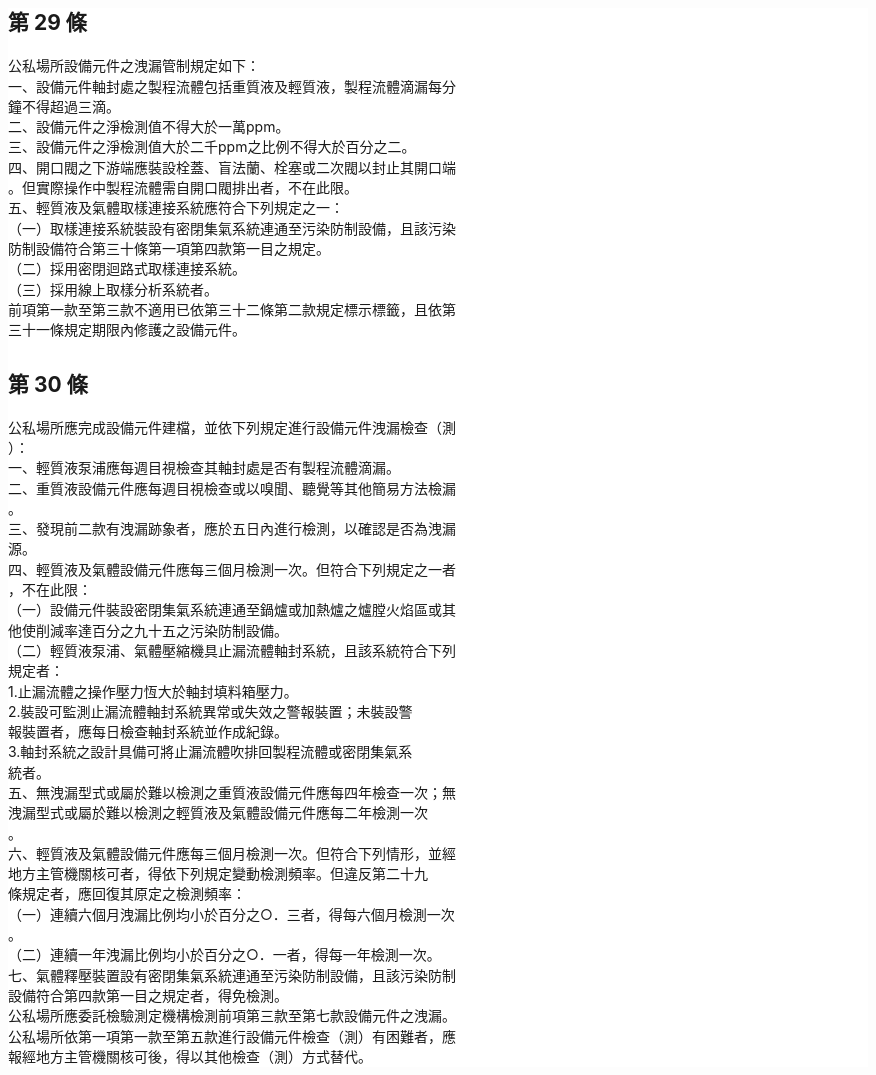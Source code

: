 第 29 條
--------
公私場所設備元件之洩漏管制規定如下：  
一、設備元件軸封處之製程流體包括重質液及輕質液，製程流體滴漏每分  
    鐘不得超過三滴。  
二、設備元件之淨檢測值不得大於一萬ppm。  
三、設備元件之淨檢測值大於二千ppm之比例不得大於百分之二。  
四、開口閥之下游端應裝設栓蓋、盲法蘭、栓塞或二次閥以封止其開口端  
    。但實際操作中製程流體需自開口閥排出者，不在此限。  
五、輕質液及氣體取樣連接系統應符合下列規定之一：  
（一）取樣連接系統裝設有密閉集氣系統連通至污染防制設備，且該污染  
      防制設備符合第三十條第一項第四款第一目之規定。  
（二）採用密閉迴路式取樣連接系統。  
（三）採用線上取樣分析系統者。  
前項第一款至第三款不適用已依第三十二條第二款規定標示標籤，且依第  
三十一條規定期限內修護之設備元件。

第 30 條
--------
公私場所應完成設備元件建檔，並依下列規定進行設備元件洩漏檢查（測  
）：  
一、輕質液泵浦應每週目視檢查其軸封處是否有製程流體滴漏。  
二、重質液設備元件應每週目視檢查或以嗅聞、聽覺等其他簡易方法檢漏  
    。  
三、發現前二款有洩漏跡象者，應於五日內進行檢測，以確認是否為洩漏  
    源。  
四、輕質液及氣體設備元件應每三個月檢測一次。但符合下列規定之一者  
    ，不在此限：  
（一）設備元件裝設密閉集氣系統連通至鍋爐或加熱爐之爐膛火焰區或其  
      他使削減率達百分之九十五之污染防制設備。  
（二）輕質液泵浦、氣體壓縮機具止漏流體軸封系統，且該系統符合下列  
      規定者：  
      1.止漏流體之操作壓力恆大於軸封填料箱壓力。  
      2.裝設可監測止漏流體軸封系統異常或失效之警報裝置；未裝設警  
        報裝置者，應每日檢查軸封系統並作成紀錄。  
      3.軸封系統之設計具備可將止漏流體吹排回製程流體或密閉集氣系  
        統者。  
五、無洩漏型式或屬於難以檢測之重質液設備元件應每四年檢查一次；無  
    洩漏型式或屬於難以檢測之輕質液及氣體設備元件應每二年檢測一次  
    。  
六、輕質液及氣體設備元件應每三個月檢測一次。但符合下列情形，並經  
    地方主管機關核可者，得依下列規定變動檢測頻率。但違反第二十九  
    條規定者，應回復其原定之檢測頻率：  
（一）連續六個月洩漏比例均小於百分之○．三者，得每六個月檢測一次  
      。  
（二）連續一年洩漏比例均小於百分之○．一者，得每一年檢測一次。  
七、氣體釋壓裝置設有密閉集氣系統連通至污染防制設備，且該污染防制  
    設備符合第四款第一目之規定者，得免檢測。  
公私場所應委託檢驗測定機構檢測前項第三款至第七款設備元件之洩漏。  
公私場所依第一項第一款至第五款進行設備元件檢查（測）有困難者，應  
報經地方主管機關核可後，得以其他檢查（測）方式替代。
